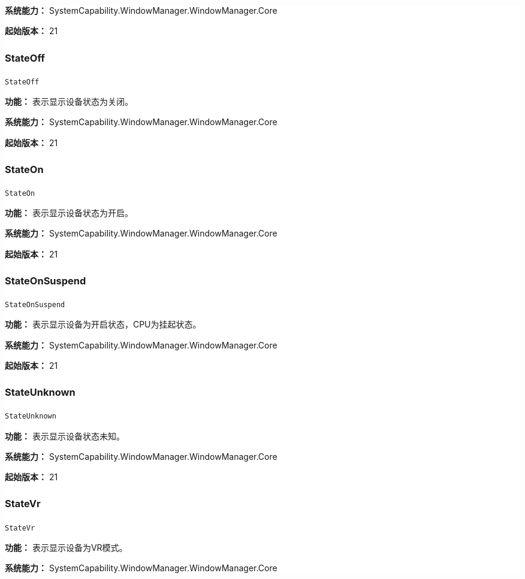 **系统能力：** SystemCapability.WindowManager.WindowManager.Core

**起始版本：** 21

### StateOff

```cangjie
StateOff
```

**功能：** 表示显示设备状态为关闭。

**系统能力：** SystemCapability.WindowManager.WindowManager.Core

**起始版本：** 21

### StateOn

```cangjie
StateOn
```

**功能：** 表示显示设备状态为开启。

**系统能力：** SystemCapability.WindowManager.WindowManager.Core

**起始版本：** 21

### StateOnSuspend

```cangjie
StateOnSuspend
```

**功能：** 表示显示设备为开启状态，CPU为挂起状态。

**系统能力：** SystemCapability.WindowManager.WindowManager.Core

**起始版本：** 21

### StateUnknown

```cangjie
StateUnknown
```

**功能：** 表示显示设备状态未知。

**系统能力：** SystemCapability.WindowManager.WindowManager.Core

**起始版本：** 21

### StateVr

```cangjie
StateVr
```

**功能：** 表示显示设备为VR模式。

**系统能力：** SystemCapability.WindowManager.WindowManager.Core

